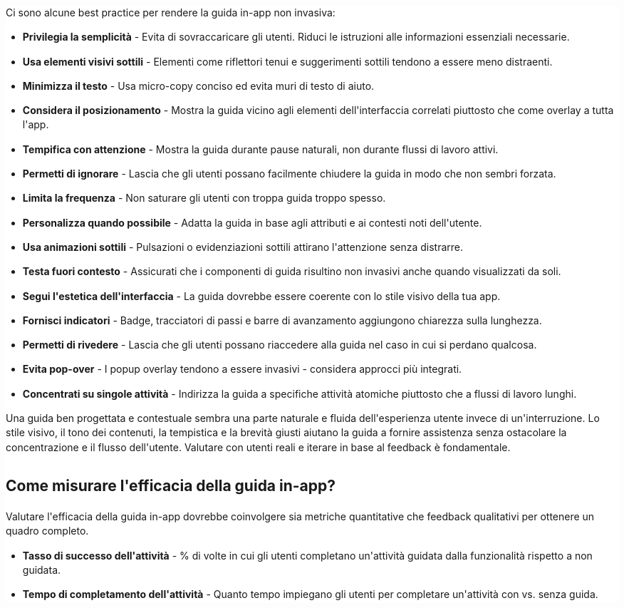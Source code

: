 Ci sono alcune best practice per rendere la guida in-app non invasiva:

* **Privilegia la semplicità** - Evita di sovraccaricare gli utenti. Riduci le istruzioni alle informazioni essenziali necessarie.

* **Usa elementi visivi sottili** - Elementi come riflettori tenui e suggerimenti sottili tendono a essere meno distraenti.

* **Minimizza il testo** - Usa micro-copy conciso ed evita muri di testo di aiuto.

* **Considera il posizionamento** - Mostra la guida vicino agli elementi dell'interfaccia correlati piuttosto che come overlay a tutta l'app.

* **Tempifica con attenzione** - Mostra la guida durante pause naturali, non durante flussi di lavoro attivi.

* **Permetti di ignorare** - Lascia che gli utenti possano facilmente chiudere la guida in modo che non sembri forzata.

* **Limita la frequenza** - Non saturare gli utenti con troppa guida troppo spesso.

* **Personalizza quando possibile** - Adatta la guida in base agli attributi e ai contesti noti dell'utente.

* **Usa animazioni sottili** - Pulsazioni o evidenziazioni sottili attirano l'attenzione senza distrarre.

* **Testa fuori contesto** - Assicurati che i componenti di guida risultino non invasivi anche quando visualizzati da soli.

* **Segui l'estetica dell'interfaccia** - La guida dovrebbe essere coerente con lo stile visivo della tua app.

* **Fornisci indicatori** - Badge, tracciatori di passi e barre di avanzamento aggiungono chiarezza sulla lunghezza.

* **Permetti di rivedere** - Lascia che gli utenti possano riaccedere alla guida nel caso in cui si perdano qualcosa.

* **Evita pop-over** - I popup overlay tendono a essere invasivi - considera approcci più integrati.

* **Concentrati su singole attività** - Indirizza la guida a specifiche attività atomiche piuttosto che a flussi di lavoro lunghi.

Una guida ben progettata e contestuale sembra una parte naturale e fluida dell'esperienza utente invece di un'interruzione. Lo stile visivo, il tono dei contenuti, la tempistica e la brevità giusti aiutano la guida a fornire assistenza senza ostacolare la concentrazione e il flusso dell'utente. Valutare con utenti reali e iterare in base al feedback è fondamentale.

## Come misurare l'efficacia della guida in-app?

Valutare l'efficacia della guida in-app dovrebbe coinvolgere sia metriche quantitative che feedback qualitativi per ottenere un quadro completo.

* **Tasso di successo dell'attività** - % di volte in cui gli utenti completano un'attività guidata dalla funzionalità rispetto a non guidata.

* **Tempo di completamento dell'attività** - Quanto tempo impiegano gli utenti per completare un'attività con vs. senza guida.
